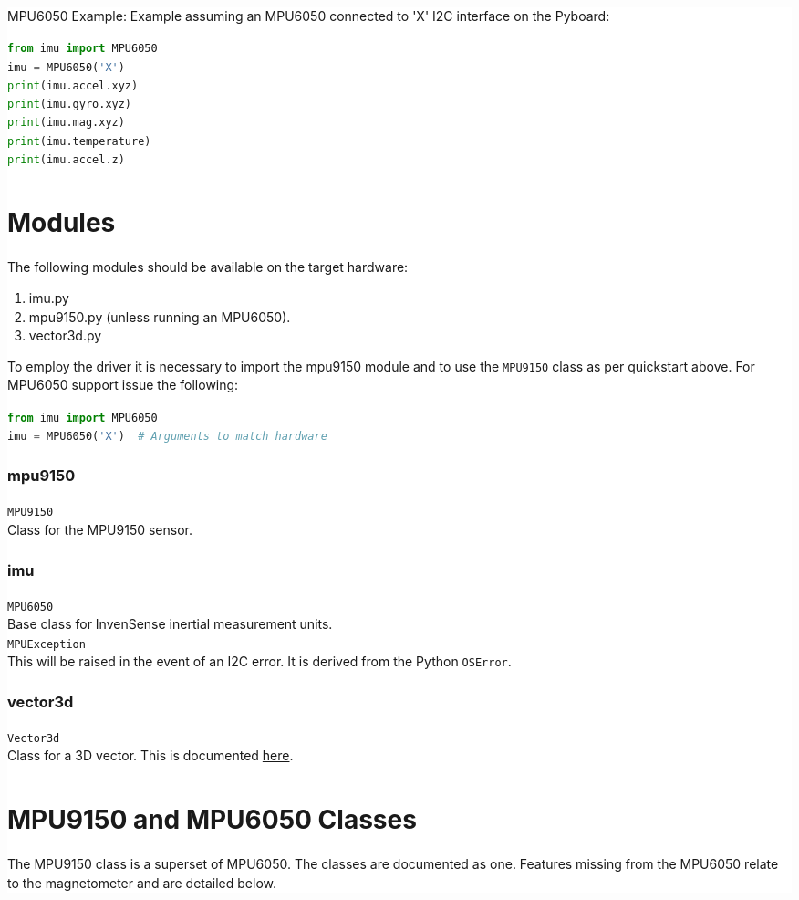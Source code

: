 MPU6050 Example:
Example assuming an MPU6050 connected to 'X' I2C interface on the Pyboard:
```python
from imu import MPU6050
imu = MPU6050('X')
print(imu.accel.xyz)
print(imu.gyro.xyz)
print(imu.mag.xyz)
print(imu.temperature)
print(imu.accel.z)
```


# Modules

The following modules should be available on the target hardware:

 1. imu.py
 2. mpu9150.py (unless running an MPU6050).
 3. vector3d.py

To employ the driver it is necessary to import the mpu9150 module and to use
the ``MPU9150`` class as per quickstart above. For MPU6050 support issue the
following:

```python
from imu import MPU6050
imu = MPU6050('X')  # Arguments to match hardware
```

### mpu9150

``MPU9150``  
Class for the MPU9150 sensor.

### imu

``MPU6050``  
Base class for InvenSense inertial measurement units.  
``MPUException``  
This will be raised in the event of an I2C error. It is derived from the Python ``OSError``.

### vector3d

``Vector3d``  
Class for a 3D vector. This is documented [here](./vector3d.md).

# MPU9150 and MPU6050 Classes

The MPU9150 class is a superset of MPU6050. The classes are documented as one.
Features missing from the MPU6050 relate to the magnetometer and are detailed
below.
